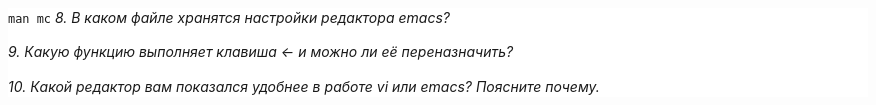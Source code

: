 ```man mc```
*8.	В каком файле хранятся настройки редактора emacs?*




*9. Какую функцию выполняет клавиша <- и можно ли её переназначить?*


*10. Какой редактор вам показался удобнее в работе vi или emacs? Поясните почему.*
